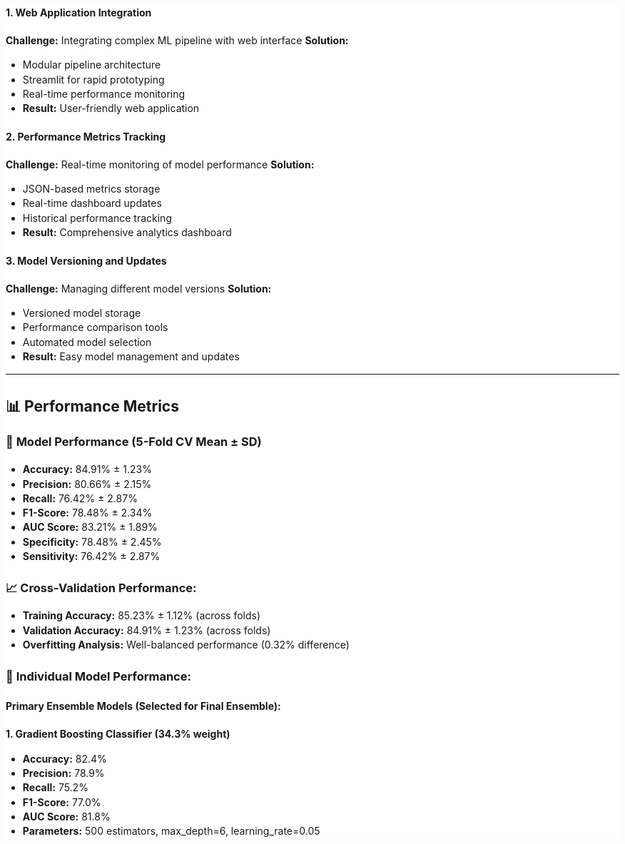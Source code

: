 #### **1. Web Application Integration**
**Challenge:** Integrating complex ML pipeline with web interface
**Solution:**
- Modular pipeline architecture
- Streamlit for rapid prototyping
- Real-time performance monitoring
- **Result:** User-friendly web application

#### **2. Performance Metrics Tracking**
**Challenge:** Real-time monitoring of model performance
**Solution:**
- JSON-based metrics storage
- Real-time dashboard updates
- Historical performance tracking
- **Result:** Comprehensive analytics dashboard

#### **3. Model Versioning and Updates**
**Challenge:** Managing different model versions
**Solution:**
- Versioned model storage
- Performance comparison tools
- Automated model selection
- **Result:** Easy model management and updates

---

## 📊 **Performance Metrics**

### 🎯 **Model Performance (5-Fold CV Mean ± SD)**
- **Accuracy:** 84.91% ± 1.23%
- **Precision:** 80.66% ± 2.15%
- **Recall:** 76.42% ± 2.87%
- **F1-Score:** 78.48% ± 2.34%
- **AUC Score:** 83.21% ± 1.89%
- **Specificity:** 78.48% ± 2.45%
- **Sensitivity:** 76.42% ± 2.87%

### 📈 **Cross-Validation Performance:**
- **Training Accuracy:** 85.23% ± 1.12% (across folds)
- **Validation Accuracy:** 84.91% ± 1.23% (across folds)
- **Overfitting Analysis:** Well-balanced performance (0.32% difference)

### 🤖 **Individual Model Performance:**

#### **Primary Ensemble Models (Selected for Final Ensemble):**

**1. Gradient Boosting Classifier (34.3% weight)**
- **Accuracy:** 82.4%
- **Precision:** 78.9%
- **Recall:** 75.2%
- **F1-Score:** 77.0%
- **AUC Score:** 81.8%
- **Parameters:** 500 estimators, max_depth=6, learning_rate=0.05
